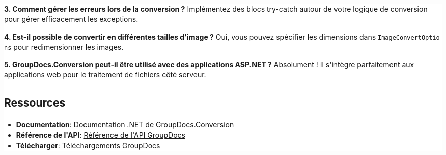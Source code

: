 **3. Comment gérer les erreurs lors de la conversion ?**
Implémentez des blocs try-catch autour de votre logique de conversion pour gérer efficacement les exceptions.

**4. Est-il possible de convertir en différentes tailles d'image ?**
Oui, vous pouvez spécifier les dimensions dans `ImageConvertOptions` pour redimensionner les images.

**5. GroupDocs.Conversion peut-il être utilisé avec des applications ASP.NET ?**
Absolument ! Il s'intègre parfaitement aux applications web pour le traitement de fichiers côté serveur.

## Ressources
- **Documentation**: [Documentation .NET de GroupDocs.Conversion](https://docs.groupdocs.com/conversion/net/)
- **Référence de l'API**: [Référence de l'API GroupDocs](https://reference.groupdocs.com/conversion/net/)
- **Télécharger**: [Téléchargements GroupDocs](https://downloads.groupdocs.com/conversion/net/)